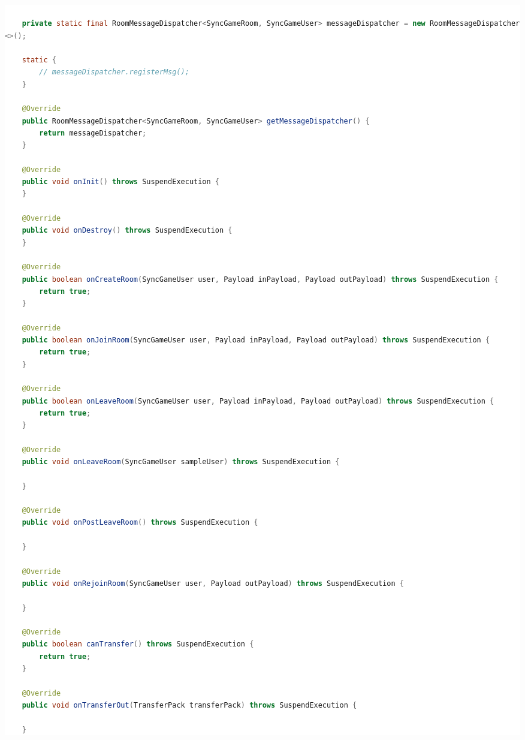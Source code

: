 ```java

    private static final RoomMessageDispatcher<SyncGameRoom, SyncGameUser> messageDispatcher = new RoomMessageDispatcher<>();

    static {
        // messageDispatcher.registerMsg();
    }

    @Override
    public RoomMessageDispatcher<SyncGameRoom, SyncGameUser> getMessageDispatcher() {
        return messageDispatcher;
    }

    @Override
    public void onInit() throws SuspendExecution {
    }

    @Override
    public void onDestroy() throws SuspendExecution {
    }

    @Override
    public boolean onCreateRoom(SyncGameUser user, Payload inPayload, Payload outPayload) throws SuspendExecution {
        return true;
    }

    @Override
    public boolean onJoinRoom(SyncGameUser user, Payload inPayload, Payload outPayload) throws SuspendExecution {
        return true;
    }

    @Override
    public boolean onLeaveRoom(SyncGameUser user, Payload inPayload, Payload outPayload) throws SuspendExecution {
        return true;
    }

    @Override
    public void onLeaveRoom(SyncGameUser sampleUser) throws SuspendExecution {

    }

    @Override
    public void onPostLeaveRoom() throws SuspendExecution {

    }

    @Override
    public void onRejoinRoom(SyncGameUser user, Payload outPayload) throws SuspendExecution {

    }

    @Override
    public boolean canTransfer() throws SuspendExecution {
        return true;
    }

    @Override
    public void onTransferOut(TransferPack transferPack) throws SuspendExecution {

    }
```